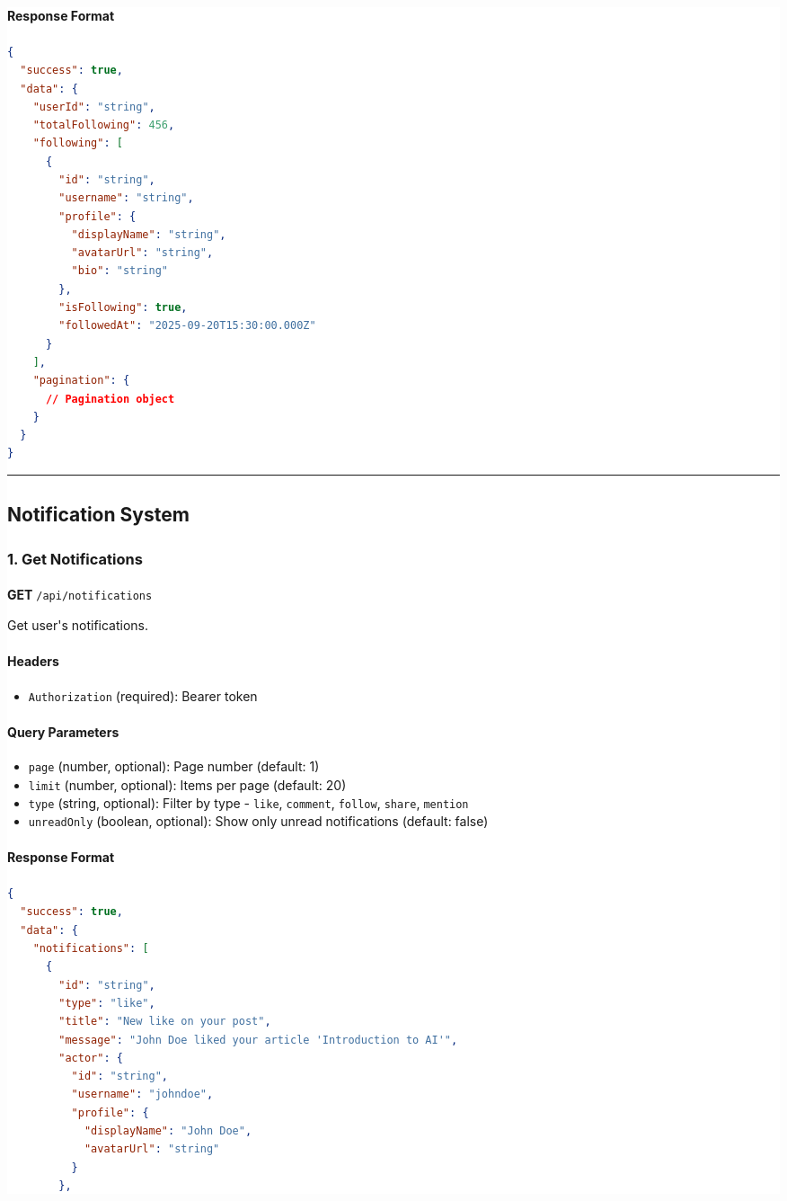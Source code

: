 #### Response Format
```json
{
  "success": true,
  "data": {
    "userId": "string",
    "totalFollowing": 456,
    "following": [
      {
        "id": "string",
        "username": "string",
        "profile": {
          "displayName": "string",
          "avatarUrl": "string",
          "bio": "string"
        },
        "isFollowing": true,
        "followedAt": "2025-09-20T15:30:00.000Z"
      }
    ],
    "pagination": {
      // Pagination object
    }
  }
}
```

---

## Notification System

### 1. Get Notifications
**GET** `/api/notifications`

Get user's notifications.

#### Headers
- `Authorization` (required): Bearer token

#### Query Parameters
- `page` (number, optional): Page number (default: 1)
- `limit` (number, optional): Items per page (default: 20)
- `type` (string, optional): Filter by type - `like`, `comment`, `follow`, `share`, `mention`
- `unreadOnly` (boolean, optional): Show only unread notifications (default: false)

#### Response Format
```json
{
  "success": true,
  "data": {
    "notifications": [
      {
        "id": "string",
        "type": "like",
        "title": "New like on your post",
        "message": "John Doe liked your article 'Introduction to AI'",
        "actor": {
          "id": "string",
          "username": "johndoe",
          "profile": {
            "displayName": "John Doe",
            "avatarUrl": "string"
          }
        },
```